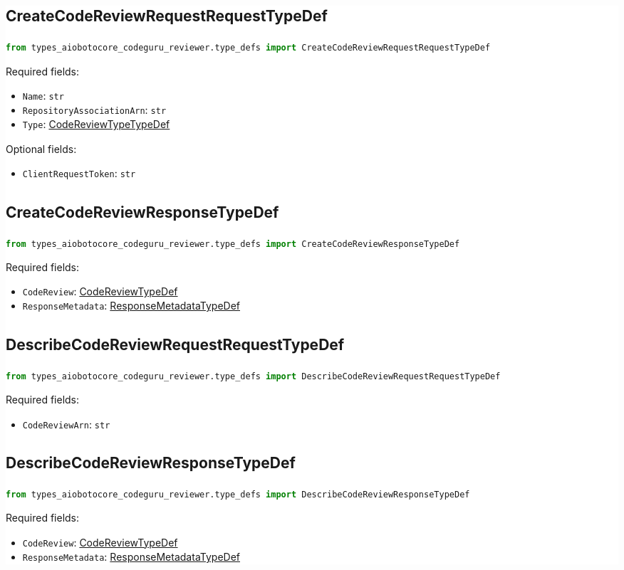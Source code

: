 ## CreateCodeReviewRequestRequestTypeDef

```python
from types_aiobotocore_codeguru_reviewer.type_defs import CreateCodeReviewRequestRequestTypeDef
```

Required fields:

- `Name`: `str`
- `RepositoryAssociationArn`: `str`
- `Type`: [CodeReviewTypeTypeDef](./type_defs.md#codereviewtypetypedef)

Optional fields:

- `ClientRequestToken`: `str`

<a id="createcodereviewresponsetypedef"></a>

## CreateCodeReviewResponseTypeDef

```python
from types_aiobotocore_codeguru_reviewer.type_defs import CreateCodeReviewResponseTypeDef
```

Required fields:

- `CodeReview`: [CodeReviewTypeDef](./type_defs.md#codereviewtypedef)
- `ResponseMetadata`:
  [ResponseMetadataTypeDef](./type_defs.md#responsemetadatatypedef)

<a id="describecodereviewrequestrequesttypedef"></a>

## DescribeCodeReviewRequestRequestTypeDef

```python
from types_aiobotocore_codeguru_reviewer.type_defs import DescribeCodeReviewRequestRequestTypeDef
```

Required fields:

- `CodeReviewArn`: `str`

<a id="describecodereviewresponsetypedef"></a>

## DescribeCodeReviewResponseTypeDef

```python
from types_aiobotocore_codeguru_reviewer.type_defs import DescribeCodeReviewResponseTypeDef
```

Required fields:

- `CodeReview`: [CodeReviewTypeDef](./type_defs.md#codereviewtypedef)
- `ResponseMetadata`:
  [ResponseMetadataTypeDef](./type_defs.md#responsemetadatatypedef)

<a id="describerecommendationfeedbackrequestrequesttypedef"></a>
